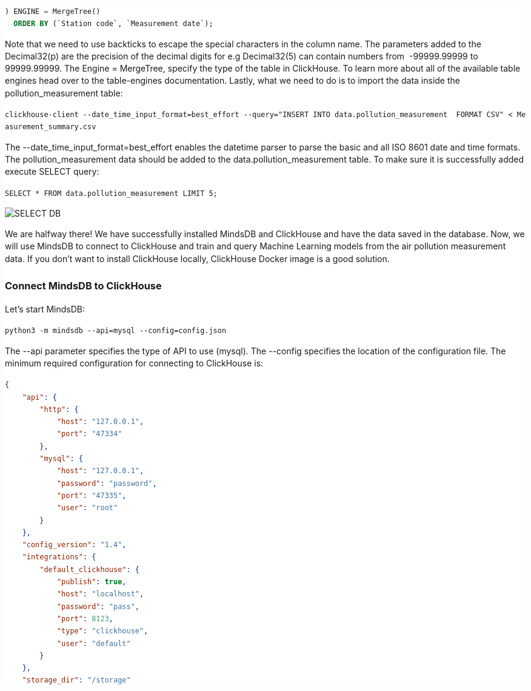 ```sql
) ENGINE = MergeTree()
  ORDER BY (`Station code`, `Measurement date`);
```

Note that we need to use backticks to escape the special characters in the column name. The parameters added to the Decimal32(p) are the precision of the decimal digits for e.g Decimal32(5) can contain numbers from  -99999.99999 to 99999.99999. The Engine = MergeTree, specify the type of the table in ClickHouse. To learn more about all of the available table engines head over to the table-engines documentation. Lastly, what we need to do is to import the data inside the pollution_measurement table:

```
clickhouse-client --date_time_input_format=best_effort --query="INSERT INTO data.pollution_measurement  FORMAT CSV" < Measurement_summary.csv
```

The --date_time_input_format=best_effort enables the datetime parser to parse the basic and all ISO 8601 date and time formats. The pollution_measurement data should be added to the data.pollution_measurement table. To make sure it is successfully added execute SELECT query:

```
SELECT * FROM data.pollution_measurement LIMIT 5;‍
```

![SELECT DB](/assets/tutorials/aitables-clickhouse/db-select.png)

We are halfway there! We have successfully installed MindsDB and ClickHouse and have the data saved in the database. Now, we will use MindsDB to connect to ClickHouse and train and query Machine Learning models from the air pollution measurement data. If you don’t want to install ClickHouse locally, ClickHouse Docker image is a good solution.

### Connect MindsDB to ClickHouse

Let’s start MindsDB:

```
python3 -m mindsdb --api=mysql --config=config.json
```

The --api parameter specifies the type of API to use (mysql). The --config specifies the location of the configuration file. The minimum required configuration for connecting to ClickHouse is:

```json
{
    "api": {
        "http": {
            "host": "127.0.0.1",
            "port": "47334"
        },
        "mysql": {
            "host": "127.0.0.1",
            "password": "password",
            "port": "47335",
            "user": "root"
        }
    },
    "config_version": "1.4",
    "integrations": {
        "default_clickhouse": {
            "publish": true,
            "host": "localhost",
            "password": "pass",
            "port": 8123,
            "type": "clickhouse",
            "user": "default"
        }
    },
    "storage_dir": "/storage"
```